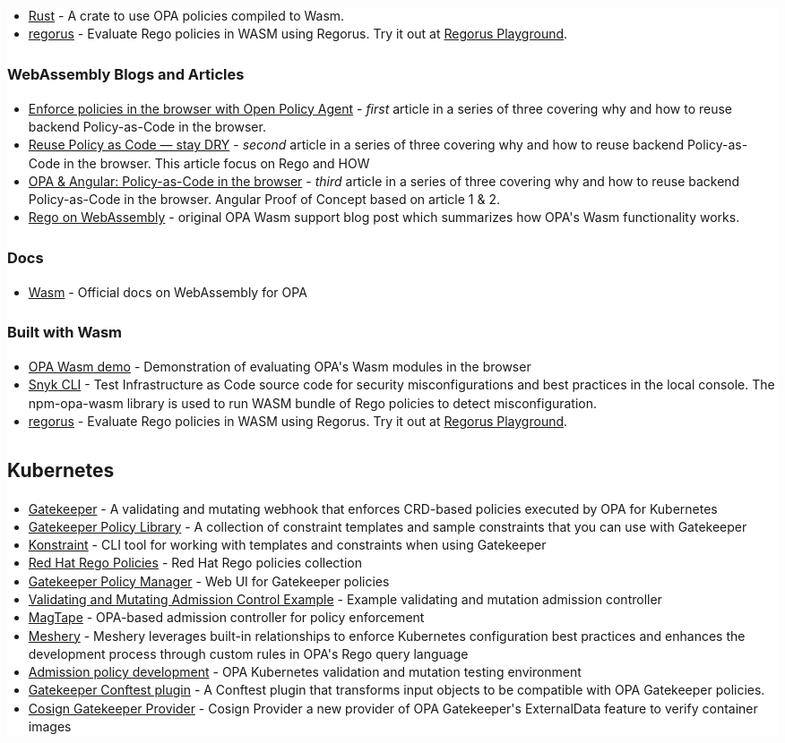- [Rust](https://github.com/matrix-org/rust-opa-wasm) - A crate to use OPA policies compiled to Wasm.
- [regorus](https://github.com/microsoft/regorus/tree/main/bindings/wasm) - Evaluate Rego policies in WASM using Regorus. Try it out at [Regorus Playground](https://anakrish.github.io/regorus-playground/).

### WebAssembly Blogs and Articles

- [Enforce policies in the browser with Open Policy Agent](https://medium.com/@robertgartman/enforce-policies-in-the-browser-with-open-policy-agent-22d8e32fbfb6?source=friends_link&sk=b7a58aecd84bf7367622347a91772947) - _first_ article in a series of three covering why and how to reuse backend Policy-as-Code in the browser.
- [Reuse Policy as Code — stay DRY](https://medium.com/@robertgartman/reuse-policy-as-code-stay-dry-7ad1229be160?source=friends_link&sk=196fd624a4027f5c33366f596dc75935) - _second_ article in a series of three covering why and how to reuse backend Policy-as-Code in the browser. This article focus on Rego and HOW
- [OPA & Angular: Policy-as-Code in the browser](https://medium.com/@robertgartman/opa-angular-policy-as-code-in-the-browser-7bb3e5a8f60c?source=friends_link&sk=69f87b120d716a4f4f7abe5d3e1680ec) - _third_ article in a series of three covering why and how to reuse backend Policy-as-Code in the browser. Angular Proof of Concept based on article 1 & 2.
- [Rego on WebAssembly](https://blog.openpolicyagent.org/opa-v0-15-1-rego-on-webassembly-81c226c51be4) - original OPA Wasm support blog post which summarizes how OPA's Wasm functionality works.

### Docs

- [Wasm](https://www.openpolicyagent.org/docs/latest/wasm/) - Official docs on WebAssembly for OPA

### Built with Wasm

- [OPA Wasm demo](https://opa-wasm.glitch.me/) - Demonstration of evaluating OPA's Wasm modules in the browser
- [Snyk CLI](https://github.com/snyk/snyk) - Test Infrastructure as Code source code for security misconfigurations and best practices in the local console. The npm-opa-wasm library is used to run WASM bundle of Rego policies to detect misconfiguration.
- [regorus](https://github.com/microsoft/regorus/tree/main/bindings/wasm) - Evaluate Rego policies in WASM using Regorus. Try it out at [Regorus Playground](https://anakrish.github.io/regorus-playground/).

## Kubernetes

- [Gatekeeper](https://github.com/open-policy-agent/gatekeeper) - A validating and mutating webhook that enforces CRD-based policies executed by OPA for Kubernetes
- [Gatekeeper Policy Library](https://www.github.com/open-policy-agent/gatekeeper-library) - A collection of constraint templates and sample constraints that you can use with Gatekeeper
- [Konstraint](https://github.com/plexsystems/konstraint) - CLI tool for working with templates and constraints when using Gatekeeper
- [Red Hat Rego Policies](https://github.com/redhat-cop/rego-policies) - Red Hat Rego policies collection
- [Gatekeeper Policy Manager](https://github.com/sighupio/gatekeeper-policy-manager) - Web UI for Gatekeeper policies
- [Validating and Mutating Admission Control Example](https://github.com/tsandall/validating-and-mutating-example) - Example validating and mutation admission controller
- [MagTape](https://github.com/tmobile/magtape) - OPA-based admission controller for policy enforcement
- [Meshery](https://meshery.io/) - Meshery leverages built-in relationships to enforce Kubernetes configuration best practices and enhances the development process through custom rules in OPA's Rego query language
- [Admission policy development](https://github.com/k8spin/opa-k8s-development) - OPA Kubernetes validation and mutation testing environment
- [Gatekeeper Conftest plugin](https://github.com/clover/gatekeeper-conftest) - A Conftest plugin that transforms input objects to be compatible with OPA Gatekeeper policies.
- [Cosign Gatekeeper Provider](https://github.com/developer-guy/cosign-gatekeeper-provider) - Cosign Provider a new provider of OPA Gatekeeper's ExternalData feature to verify container images